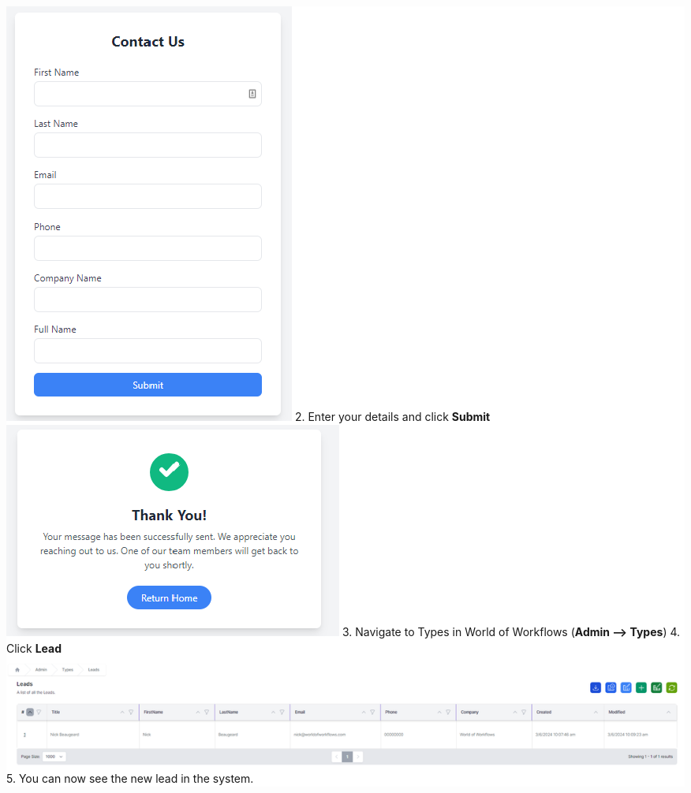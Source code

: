    ![Contact us](../images/html-image-12.png)
2. Enter your details and click **Submit**  
   ![Submitted](../images/html-image-13.png)
3. Navigate to Types in World of Workflows (**Admin --> Types**)
4. Click **Lead**  
   ![Leads List](../images/html-image-14.png)
5. You can now see the new lead in the system.  